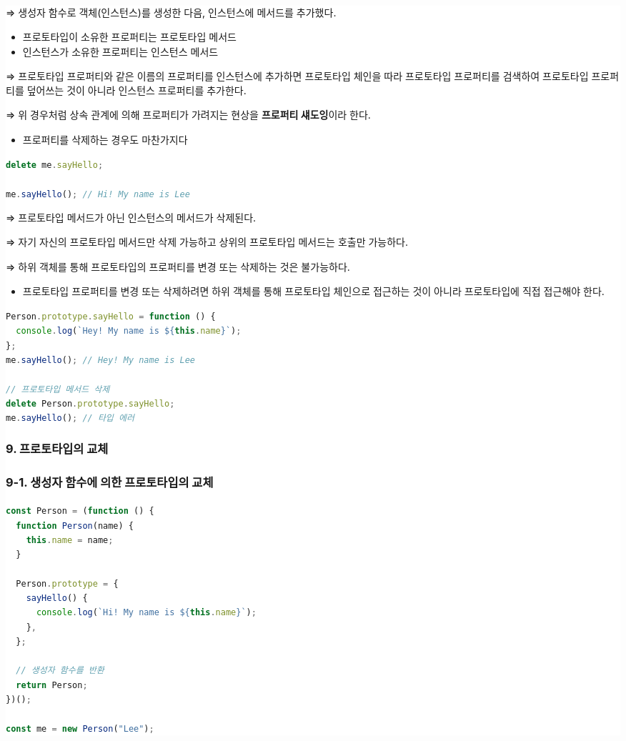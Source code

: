 ⇒ 생성자 함수로 객체(인스턴스)를 생성한 다음, 인스턴스에 메서드를 추가했다.

- 프로토타입이 소유한 프로퍼티는 프로토타입 메서드
- 인스턴스가 소유한 프로퍼티는 인스턴스 메서드

⇒ 프로토타입 프로퍼티와 같은 이름의 프로퍼티를 인스턴스에 추가하면 프로토타입 체인을 따라 프로토타입 프로퍼티를 검색하여 프로토타입 프로퍼티를 덮어쓰는 것이 아니라 인스턴스 프로퍼티를 추가한다.

⇒ 위 경우처럼 상속 관계에 의해 프로퍼티가 가려지는 현상을 **프로퍼티 섀도잉**이라 한다.

- 프로퍼티를 삭제하는 경우도 마찬가지다

```jsx
delete me.sayHello;

me.sayHello(); // Hi! My name is Lee
```

⇒ 프로토타입 메서드가 아닌 인스턴스의 메서드가 삭제된다.

⇒ 자기 자신의 프로토타입 메서드만 삭제 가능하고 상위의 프로토타입 메서드는 호출만 가능하다.

⇒ 하위 객체를 통해 프로토타입의 프로퍼티를 변경 또는 삭제하는 것은 불가능하다.

- 프로토타입 프로퍼티를 변경 또는 삭제하려면 하위 객체를 통해 프로토타입 체인으로 접근하는 것이 아니라 프로토타입에 직접 접근해야 한다.

```jsx
Person.prototype.sayHello = function () {
  console.log(`Hey! My name is ${this.name}`);
};
me.sayHello(); // Hey! My name is Lee

// 프로토타입 메서드 삭제
delete Person.prototype.sayHello;
me.sayHello(); // 타입 에러
```

### 9. 프로토타입의 교체

### 9-1. 생성자 함수에 의한 프로토타입의 교체

```jsx
const Person = (function () {
  function Person(name) {
    this.name = name;
  }

  Person.prototype = {
    sayHello() {
      console.log(`Hi! My name is ${this.name}`);
    },
  };

  // 생성자 함수를 반환
  return Person;
})();

const me = new Person("Lee");
```
